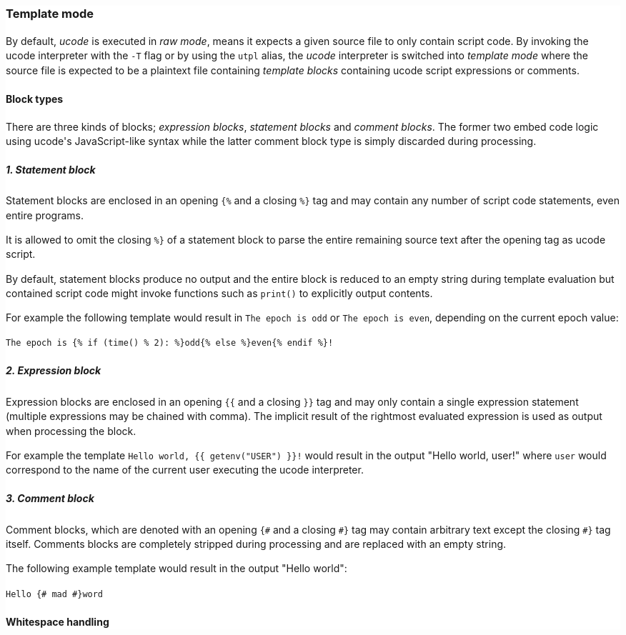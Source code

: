 ### Template mode

By default, *ucode* is executed in *raw mode*, means it expects a given source
file to only contain script code. By invoking the ucode interpreter with the
`-T` flag or by using the `utpl` alias, the *ucode* interpreter is switched
into *template mode* where the source file is expected to be a plaintext file
containing *template blocks* containing ucode script expressions or comments.

#### Block types

There are three kinds of blocks; *expression blocks*, *statement blocks* and
*comment blocks*. The former two embed code logic using ucode's JavaScript-like
syntax while the latter comment block type is simply discarded during
processing.


##### 1. Statement block

Statement blocks are enclosed in an opening `{%` and a closing `%}` tag and
may contain any number of script code statements, even entire programs.

It is allowed to omit the closing `%}` of a statement block to parse the
entire remaining source text after the opening tag as ucode script.

By default, statement blocks produce no output and the entire block is
reduced to an empty string during template evaluation but contained script
code might invoke functions such as `print()` to explicitly output contents.

For example the following template would result in `The epoch is odd` or
`The epoch is even`, depending on the current epoch value:

`The epoch is {% if (time() % 2): %}odd{% else %}even{% endif %}!`


##### 2. Expression block

Expression blocks are enclosed in an opening `{{` and a closing `}}` tag and
may only contain a single expression statement (multiple expressions may be
chained with comma). The implicit result of the rightmost evaluated expression
is used as output when processing the block.

For example the template `Hello world, {{ getenv("USER") }}!` would result in
the output "Hello world, user!" where `user` would correspond to the name of
the current user executing the ucode interpreter.


##### 3. Comment block

Comment blocks, which are denoted with an opening `{#` and a closing `#}` tag
may contain arbitrary text except the closing `#}` tag itself. Comments blocks
are completely stripped during processing and are replaced with an empty string.

The following example template would result in the output "Hello world":

`Hello {# mad #}word`


#### Whitespace handling
